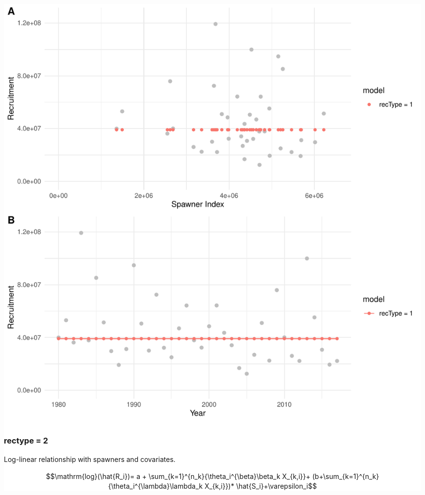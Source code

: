 ![](futR_demo_files/figure-latex/plotR1-1.pdf) 


### rectype = 2

Log-linear relationship with spawners and covariates.

$$\mathrm{log}(\hat{R_i})= a + \sum_{k=1}^{n_k}{\theta_i^{\beta}\beta_k X_{k,i}}+ (b+\sum_{k=1}^{n_k}{\theta_i^{\lambda}\lambda_k X_{k,i}})* \hat{S_i}+\varepsilon_i$$
